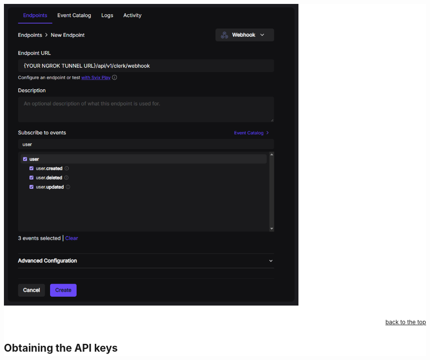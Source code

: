 <img src="./assets/clerk_webhook_configuration.png" width="600">

<p align="right">
  <sub><a href="#top">back to the top</a></sub>
</p>

## Obtaining the API keys
